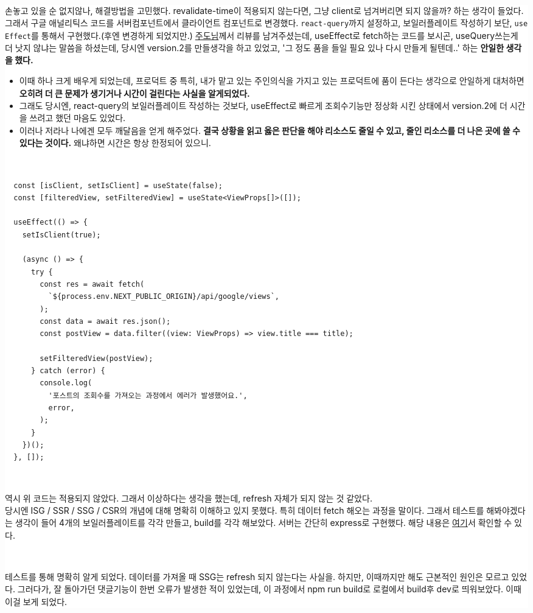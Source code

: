 손놓고 있을 순 없지않나, 해결방법을 고민했다. revalidate-time이 적용되지 않는다면, 그냥 client로 넘겨버리면 되지 않을까? 하는 생각이 들었다.
그래서 구글 애널리틱스 코드를 서버컴포넌트에서 클라이언트 컴포넌트로 변경했다. `react-query`까지 설정하고, 보일러플레이트 작성하기 보단, `useEffect`를 통해서 구현했다.(후엔 변경하게 되었지만.)
[주도님](https://github.com/dohyeon2)께서 리뷰를 남겨주셨는데, useEffect로 fetch하는 코드를 보시곤, useQuery쓰는게 더 낫지 않냐는 말씀을 하셨는데, 당시엔 version.2를 만들생각을 하고 있었고, '그 정도 품을 들일 필요 있나 다시 만들게 될텐데..' 하는 **안일한 생각을 했다.**

- 이때 하나 크게 배우게 되었는데, 프로덕트 중 특히, 내가 맡고 있는 주인의식을 가지고 있는 프로덕트에 품이 든다는 생각으로 안일하게 대처하면 **오히려 더 큰 문제가 생기거나 시간이 걸린다는 사실을 알게되었다.**
- 그래도 당시엔, react-query의 보일러플레이트 작성하는 것보다, useEffect로 빠르게 조회수기능만 정상화 시킨 상태에서 version.2에 더 시간을 쓰려고 했던 마음도 있었다.
- 이러나 저라나 나에겐 모두 깨달음을 얻게 해주었다. **결국 상황을 읽고 옳은 판단을 해야 리소스도 줄일 수 있고, 줄인 리소스를 더 나은 곳에 쓸 수 있다는 것이다.** 왜냐하면 시간은 항상 한정되어 있으니.

<br>

```TSX
  const [isClient, setIsClient] = useState(false);
  const [filteredView, setFilteredView] = useState<ViewProps[]>([]);

  useEffect(() => {
    setIsClient(true);

    (async () => {
      try {
        const res = await fetch(
          `${process.env.NEXT_PUBLIC_ORIGIN}/api/google/views`,
        );
        const data = await res.json();
        const postView = data.filter((view: ViewProps) => view.title === title);

        setFilteredView(postView);
      } catch (error) {
        console.log(
          '포스트의 조회수를 가져오는 과정에서 에러가 발생했어요.',
          error,
        );
      }
    })();
  }, []);
```

<br>

역시 위 코드는 적용되지 않았다. 그래서 이상하다는 생각을 했는데, refresh 자체가 되지 않는 것 같았다.  
당시엔 ISG / SSR / SSG / CSR의 개념에 대해 명확히 이해하고 있지 못했다. 특히 데이터 fetch 해오는 과정을 말이다.
그래서 테스트를 해봐야겠다는 생각이 들어 4개의 보일러플레이트를 각각 만들고, build를 각각 해보았다. 서버는 간단히 express로 구현했다.
해당 내용은 [여기](https://geuni620.github.io/blog/2023/8/3/next-build-type/)서 확인할 수 있다.

<br>

테스트를 통해 명확히 알게 되었다. 데이터를 가져올 때 SSG는 refresh 되지 않는다는 사실을. 하지만, 이때까지만 해도 근본적인 원인은 모르고 있었다.
그러다가, 잘 돌아가던 댓글기능이 한번 오류가 발생한 적이 있었는데, 이 과정에서 npm run build로 로컬에서 build후 dev로 띄워보았다.
이때 이걸 보게 되었다.
